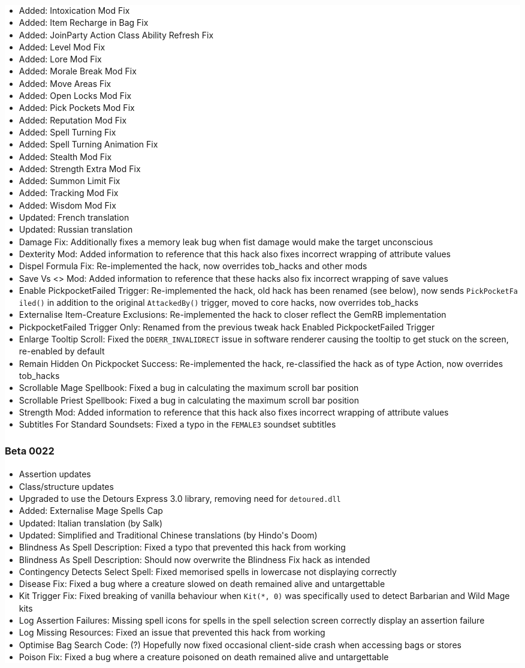 - Added: Intoxication Mod Fix
- Added: Item Recharge in Bag Fix
- Added: JoinParty Action Class Ability Refresh Fix
- Added: Level Mod Fix
- Added: Lore Mod Fix
- Added: Morale Break Mod Fix
- Added: Move Areas Fix
- Added: Open Locks Mod Fix
- Added: Pick Pockets Mod Fix
- Added: Reputation Mod Fix
- Added: Spell Turning Fix
- Added: Spell Turning Animation Fix
- Added: Stealth Mod Fix
- Added: Strength Extra Mod Fix
- Added: Summon Limit Fix
- Added: Tracking Mod Fix
- Added: Wisdom Mod Fix
- Updated: French translation
- Updated: Russian translation
- Damage Fix: Additionally fixes a memory leak bug when fist damage would make the target unconscious
- Dexterity Mod: Added information to reference that this hack also fixes incorrect wrapping of attribute values
- Dispel Formula Fix: Re-implemented the hack, now overrides tob_hacks and other mods
- Save Vs <> Mod: Added information to reference that these hacks also fix incorrect wrapping of save values
- Enable PickpocketFailed Trigger: Re-implemented the hack, old hack has been renamed (see below), now sends `PickPocketFailed()` in addition to the original `AttackedBy()` trigger, moved to core hacks, now overrides tob_hacks
- Externalise Item-Creature Exclusions: Re-implemented the hack to closer reflect the GemRB implementation
- PickpocketFailed Trigger Only: Renamed from the previous tweak hack Enabled PickpocketFailed Trigger
- Enlarge Tooltip Scroll: Fixed the `DDERR_INVALIDRECT` issue in software renderer causing the tooltip to get stuck on the screen, re-enabled by default
- Remain Hidden On Pickpocket Success: Re-implemented the hack, re-classified the hack as of type Action, now overrides tob_hacks
- Scrollable Mage Spellbook: Fixed a bug in calculating the maximum scroll bar position
- Scrollable Priest Spellbook: Fixed a bug in calculating the maximum scroll bar position
- Strength Mod: Added information to reference that this hack also fixes incorrect wrapping of attribute values
- Subtitles For Standard Soundsets: Fixed a typo in the `FEMALE3` soundset subtitles

### Beta 0022
- Assertion updates
- Class/structure updates
- Upgraded to use the Detours Express 3.0 library, removing need for `detoured.dll`
- Added: Externalise Mage Spells Cap
- Updated: Italian translation (by Salk)
- Updated: Simplified and Traditional Chinese translations (by Hindo's Doom)
- Blindness As Spell Description: Fixed a typo that prevented this hack from working
- Blindness As Spell Description: Should now overwrite the Blindness Fix hack as intended
- Contingency Detects Select Spell: Fixed memorised spells in lowercase not displaying correctly
- Disease Fix: Fixed a bug where a creature slowed on death remained alive and untargettable
- Kit Trigger Fix: Fixed breaking of vanilla behaviour when `Kit(*, 0)` was specifically used to detect Barbarian and Wild Mage kits
- Log Assertion Failures: Missing spell icons for spells in the spell selection screen correctly display an assertion failure
- Log Missing Resources: Fixed an issue that prevented this hack from working
- Optimise Bag Search Code: (?) Hopefully now fixed occasional client-side crash when accessing bags or stores
- Poison Fix: Fixed a bug where a creature poisoned on death remained alive and untargettable
